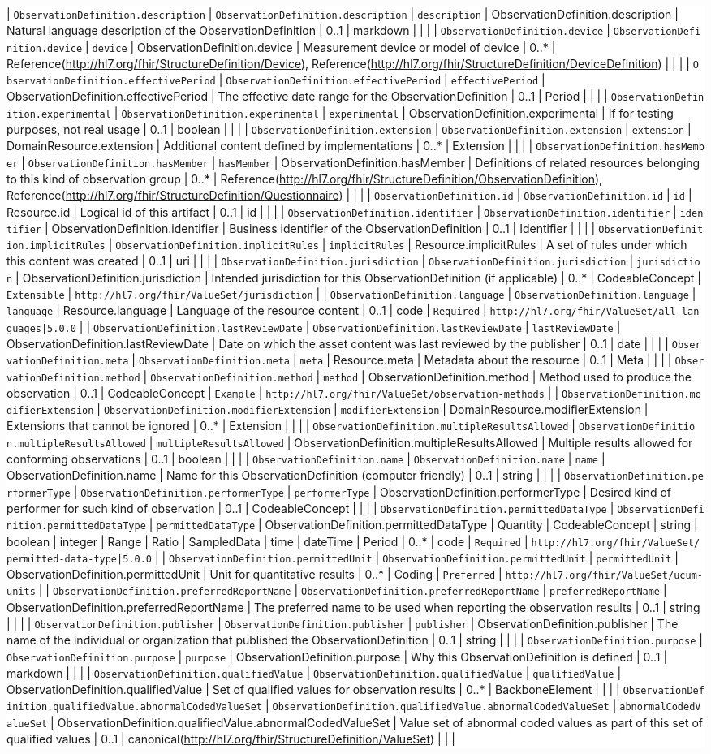 | `ObservationDefinition.description` | `ObservationDefinition.description` | `description` | ObservationDefinition.description | Natural language description of the ObservationDefinition | 0..1 | markdown |  |  |
| `ObservationDefinition.device` | `ObservationDefinition.device` | `device` | ObservationDefinition.device | Measurement device or model of device | 0..* | Reference(http://hl7.org/fhir/StructureDefinition/Device), Reference(http://hl7.org/fhir/StructureDefinition/DeviceDefinition) |  |  |
| `ObservationDefinition.effectivePeriod` | `ObservationDefinition.effectivePeriod` | `effectivePeriod` | ObservationDefinition.effectivePeriod | The effective date range for the ObservationDefinition | 0..1 | Period |  |  |
| `ObservationDefinition.experimental` | `ObservationDefinition.experimental` | `experimental` | ObservationDefinition.experimental | If for testing purposes, not real usage | 0..1 | boolean |  |  |
| `ObservationDefinition.extension` | `ObservationDefinition.extension` | `extension` | DomainResource.extension | Additional content defined by implementations | 0..* | Extension |  |  |
| `ObservationDefinition.hasMember` | `ObservationDefinition.hasMember` | `hasMember` | ObservationDefinition.hasMember | Definitions of related resources belonging to this kind of observation group | 0..* | Reference(http://hl7.org/fhir/StructureDefinition/ObservationDefinition), Reference(http://hl7.org/fhir/StructureDefinition/Questionnaire) |  |  |
| `ObservationDefinition.id` | `ObservationDefinition.id` | `id` | Resource.id | Logical id of this artifact | 0..1 | id |  |  |
| `ObservationDefinition.identifier` | `ObservationDefinition.identifier` | `identifier` | ObservationDefinition.identifier | Business identifier of the ObservationDefinition | 0..1 | Identifier |  |  |
| `ObservationDefinition.implicitRules` | `ObservationDefinition.implicitRules` | `implicitRules` | Resource.implicitRules | A set of rules under which this content was created | 0..1 | uri |  |  |
| `ObservationDefinition.jurisdiction` | `ObservationDefinition.jurisdiction` | `jurisdiction` | ObservationDefinition.jurisdiction | Intended jurisdiction for this ObservationDefinition (if applicable) | 0..* | CodeableConcept | `Extensible` | `http://hl7.org/fhir/ValueSet/jurisdiction` |
| `ObservationDefinition.language` | `ObservationDefinition.language` | `language` | Resource.language | Language of the resource content | 0..1 | code | `Required` | `http://hl7.org/fhir/ValueSet/all-languages|5.0.0` |
| `ObservationDefinition.lastReviewDate` | `ObservationDefinition.lastReviewDate` | `lastReviewDate` | ObservationDefinition.lastReviewDate | Date on which the asset content was last reviewed by the publisher | 0..1 | date |  |  |
| `ObservationDefinition.meta` | `ObservationDefinition.meta` | `meta` | Resource.meta | Metadata about the resource | 0..1 | Meta |  |  |
| `ObservationDefinition.method` | `ObservationDefinition.method` | `method` | ObservationDefinition.method | Method used to produce the observation | 0..1 | CodeableConcept | `Example` | `http://hl7.org/fhir/ValueSet/observation-methods` |
| `ObservationDefinition.modifierExtension` | `ObservationDefinition.modifierExtension` | `modifierExtension` | DomainResource.modifierExtension | Extensions that cannot be ignored | 0..* | Extension |  |  |
| `ObservationDefinition.multipleResultsAllowed` | `ObservationDefinition.multipleResultsAllowed` | `multipleResultsAllowed` | ObservationDefinition.multipleResultsAllowed | Multiple results allowed for conforming observations | 0..1 | boolean |  |  |
| `ObservationDefinition.name` | `ObservationDefinition.name` | `name` | ObservationDefinition.name | Name for this ObservationDefinition (computer friendly) | 0..1 | string |  |  |
| `ObservationDefinition.performerType` | `ObservationDefinition.performerType` | `performerType` | ObservationDefinition.performerType | Desired kind of performer for such kind of observation | 0..1 | CodeableConcept |  |  |
| `ObservationDefinition.permittedDataType` | `ObservationDefinition.permittedDataType` | `permittedDataType` | ObservationDefinition.permittedDataType | Quantity \| CodeableConcept \| string \| boolean \| integer \| Range \| Ratio \| SampledData \| time \| dateTime \| Period | 0..* | code | `Required` | `http://hl7.org/fhir/ValueSet/permitted-data-type|5.0.0` |
| `ObservationDefinition.permittedUnit` | `ObservationDefinition.permittedUnit` | `permittedUnit` | ObservationDefinition.permittedUnit | Unit for quantitative results | 0..* | Coding | `Preferred` | `http://hl7.org/fhir/ValueSet/ucum-units` |
| `ObservationDefinition.preferredReportName` | `ObservationDefinition.preferredReportName` | `preferredReportName` | ObservationDefinition.preferredReportName | The preferred name to be used when reporting the observation results | 0..1 | string |  |  |
| `ObservationDefinition.publisher` | `ObservationDefinition.publisher` | `publisher` | ObservationDefinition.publisher | The name of the individual or organization that published the ObservationDefinition | 0..1 | string |  |  |
| `ObservationDefinition.purpose` | `ObservationDefinition.purpose` | `purpose` | ObservationDefinition.purpose | Why this ObservationDefinition is defined | 0..1 | markdown |  |  |
| `ObservationDefinition.qualifiedValue` | `ObservationDefinition.qualifiedValue` | `qualifiedValue` | ObservationDefinition.qualifiedValue | Set of qualified values for observation results | 0..* | BackboneElement |  |  |
| `ObservationDefinition.qualifiedValue.abnormalCodedValueSet` | `ObservationDefinition.qualifiedValue.abnormalCodedValueSet` | `abnormalCodedValueSet` | ObservationDefinition.qualifiedValue.abnormalCodedValueSet | Value set of abnormal coded values as part of this set of qualified values | 0..1 | canonical(http://hl7.org/fhir/StructureDefinition/ValueSet) |  |  |